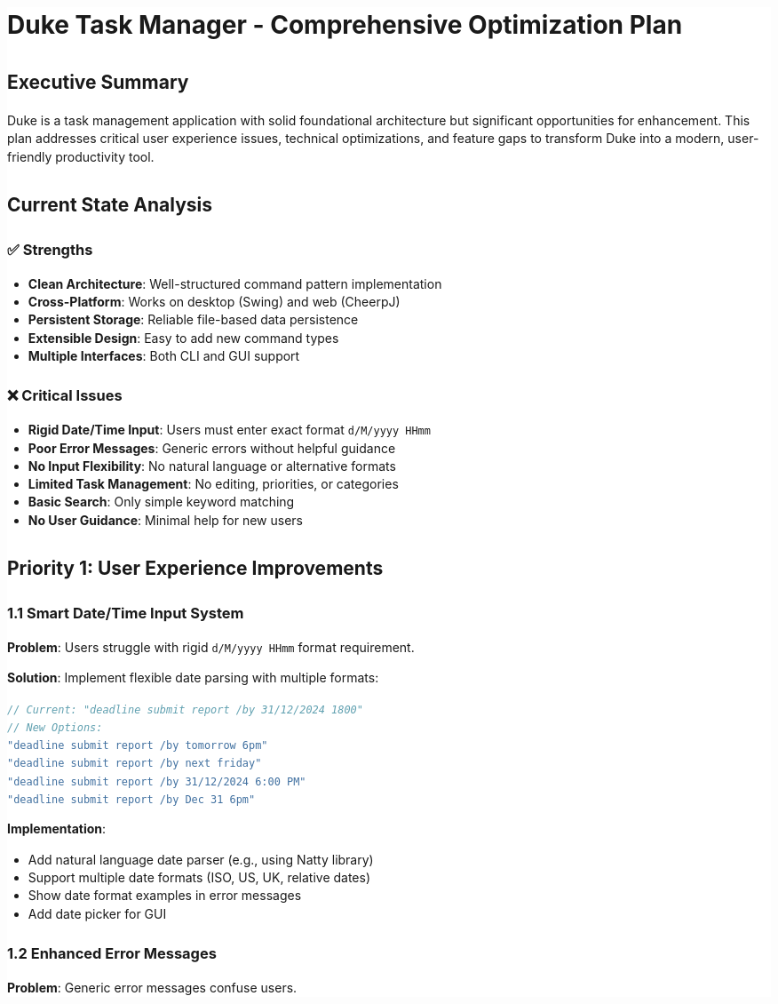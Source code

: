 # Duke Task Manager - Comprehensive Optimization Plan

## Executive Summary

Duke is a task management application with solid foundational architecture but significant opportunities for enhancement. This plan addresses critical user experience issues, technical optimizations, and feature gaps to transform Duke into a modern, user-friendly productivity tool.

## Current State Analysis

### ✅ Strengths
- **Clean Architecture**: Well-structured command pattern implementation
- **Cross-Platform**: Works on desktop (Swing) and web (CheerpJ)
- **Persistent Storage**: Reliable file-based data persistence
- **Extensible Design**: Easy to add new command types
- **Multiple Interfaces**: Both CLI and GUI support

### ❌ Critical Issues
- **Rigid Date/Time Input**: Users must enter exact format `d/M/yyyy HHmm`
- **Poor Error Messages**: Generic errors without helpful guidance
- **No Input Flexibility**: No natural language or alternative formats
- **Limited Task Management**: No editing, priorities, or categories
- **Basic Search**: Only simple keyword matching
- **No User Guidance**: Minimal help for new users

## Priority 1: User Experience Improvements

### 1.1 Smart Date/Time Input System
**Problem**: Users struggle with rigid `d/M/yyyy HHmm` format requirement.

**Solution**: Implement flexible date parsing with multiple formats:
```java
// Current: "deadline submit report /by 31/12/2024 1800"
// New Options:
"deadline submit report /by tomorrow 6pm"
"deadline submit report /by next friday"
"deadline submit report /by 31/12/2024 6:00 PM"
"deadline submit report /by Dec 31 6pm"
```

**Implementation**:
- Add natural language date parser (e.g., using Natty library)
- Support multiple date formats (ISO, US, UK, relative dates)
- Show date format examples in error messages
- Add date picker for GUI

### 1.2 Enhanced Error Messages
**Problem**: Generic error messages confuse users.
